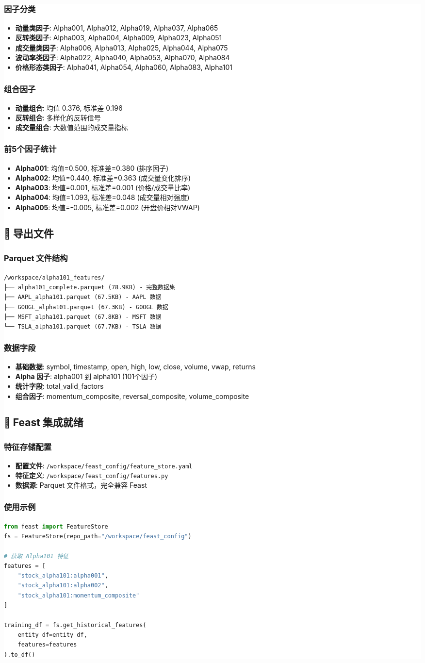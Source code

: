 ### 因子分类
- **动量类因子**: Alpha001, Alpha012, Alpha019, Alpha037, Alpha065
- **反转类因子**: Alpha003, Alpha004, Alpha009, Alpha023, Alpha051  
- **成交量类因子**: Alpha006, Alpha013, Alpha025, Alpha044, Alpha075
- **波动率类因子**: Alpha022, Alpha040, Alpha053, Alpha070, Alpha084
- **价格形态类因子**: Alpha041, Alpha054, Alpha060, Alpha083, Alpha101

### 组合因子
- **动量组合**: 均值 0.376, 标准差 0.196
- **反转组合**: 多样化的反转信号
- **成交量组合**: 大数值范围的成交量指标

### 前5个因子统计
- **Alpha001**: 均值=0.500, 标准差=0.380 (排序因子)
- **Alpha002**: 均值=0.440, 标准差=0.363 (成交量变化排序)
- **Alpha003**: 均值=0.001, 标准差=0.001 (价格/成交量比率)
- **Alpha004**: 均值=1.093, 标准差=0.048 (成交量相对强度)
- **Alpha005**: 均值=-0.005, 标准差=0.002 (开盘价相对VWAP)

## 📁 导出文件

### Parquet 文件结构
```
/workspace/alpha101_features/
├── alpha101_complete.parquet (78.9KB) - 完整数据集
├── AAPL_alpha101.parquet (67.5KB) - AAPL 数据
├── GOOGL_alpha101.parquet (67.3KB) - GOOGL 数据  
├── MSFT_alpha101.parquet (67.8KB) - MSFT 数据
└── TSLA_alpha101.parquet (67.7KB) - TSLA 数据
```

### 数据字段
- **基础数据**: symbol, timestamp, open, high, low, close, volume, vwap, returns
- **Alpha 因子**: alpha001 到 alpha101 (101个因子)
- **统计字段**: total_valid_factors
- **组合因子**: momentum_composite, reversal_composite, volume_composite

## 🚀 Feast 集成就绪

### 特征存储配置
- **配置文件**: `/workspace/feast_config/feature_store.yaml`
- **特征定义**: `/workspace/feast_config/features.py`
- **数据源**: Parquet 文件格式，完全兼容 Feast

### 使用示例
```python
from feast import FeatureStore
fs = FeatureStore(repo_path="/workspace/feast_config")

# 获取 Alpha101 特征
features = [
    "stock_alpha101:alpha001",
    "stock_alpha101:alpha002", 
    "stock_alpha101:momentum_composite"
]

training_df = fs.get_historical_features(
    entity_df=entity_df,
    features=features
).to_df()
```